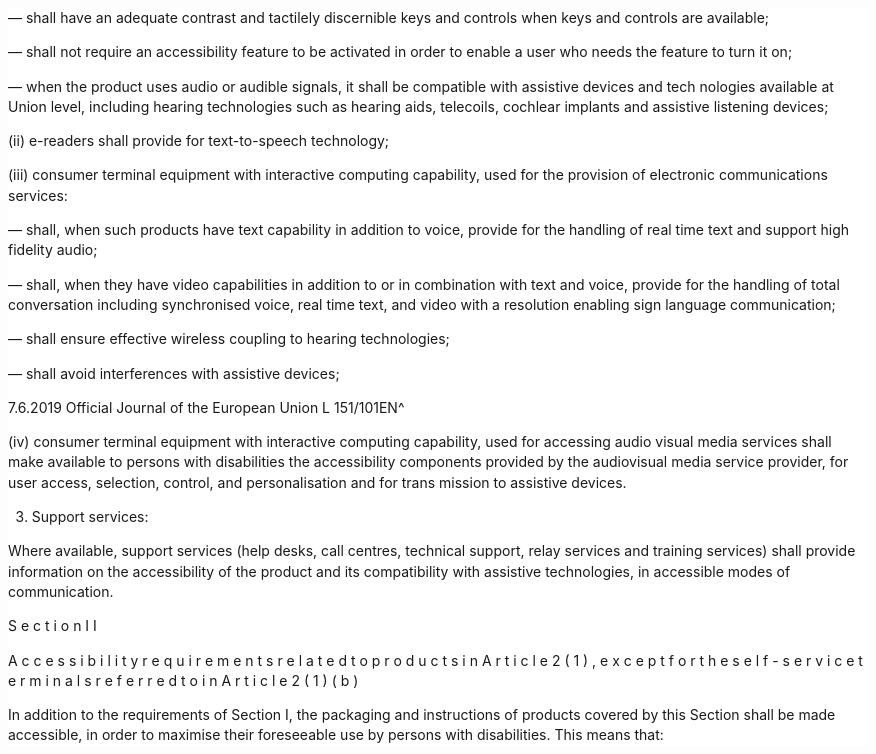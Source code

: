 — shall have an adequate contrast and tactilely discernible keys and controls when keys and controls are
available;

— shall not require an accessibility feature to be activated in order to enable a user who needs the feature to
turn it on;

— when the product uses audio or audible signals, it shall be compatible with assistive devices and tech­
nologies available at Union level, including hearing technologies such as hearing aids, telecoils, cochlear
implants and assistive listening devices;

(ii) e-readers shall provide for text-to-speech technology;

(iii) consumer terminal equipment with interactive computing capability, used for the provision of electronic
communications services:

— shall, when such products have text capability in addition to voice, provide for the handling of real time
text and support high fidelity audio;

— shall, when they have video capabilities in addition to or in combination with text and voice, provide for
the handling of total conversation including synchronised voice, real time text, and video with a
resolution enabling sign language communication;

— shall ensure effective wireless coupling to hearing technologies;

— shall avoid interferences with assistive devices;

7.6.2019 Official Journal of the European Union L 151/101EN^

(iv) consumer terminal equipment with interactive computing capability, used for accessing audio visual media
services shall make available to persons with disabilities the accessibility components provided by the
audiovisual media service provider, for user access, selection, control, and personalisation and for trans­
mission to assistive devices.

3. Support services:

Where available, support services (help desks, call centres, technical support, relay services and training services) shall
provide information on the accessibility of the product and its compatibility with assistive technologies, in accessible
modes of communication.

S e c t i o n I I

A c c e s s i b i l i t y r e q u i r e m e n t s r e l a t e d t o p r o d u c t s i n A r t i c l e 2 ( 1 ) , e x c e p t f o r t h e
s e l f - s e r v i c e t e r m i n a l s r e f e r r e d t o i n A r t i c l e 2 ( 1 ) ( b )

In addition to the requirements of Section I, the packaging and instructions of products covered by this Section shall be
made accessible, in order to maximise their foreseeable use by persons with disabilities. This means that:
